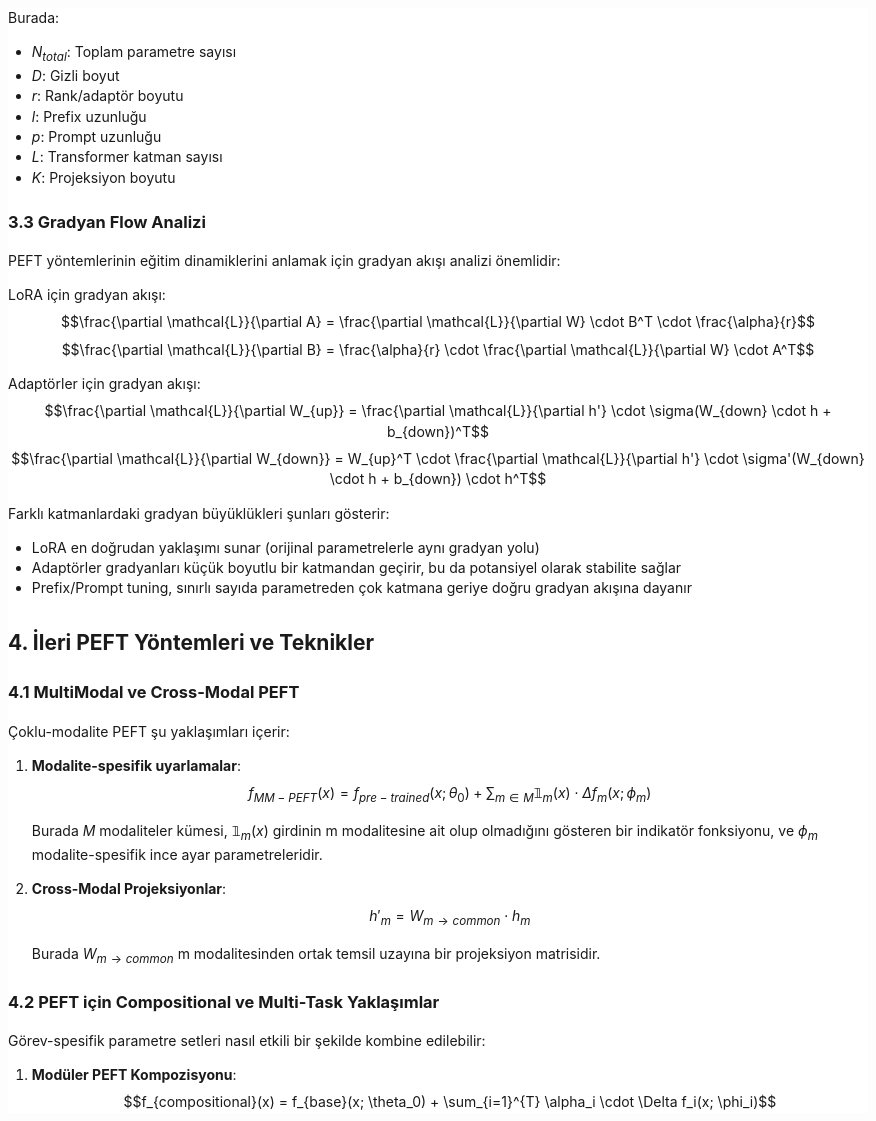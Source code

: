 Burada:
- $N_{total}$: Toplam parametre sayısı
- $D$: Gizli boyut
- $r$: Rank/adaptör boyutu
- $l$: Prefix uzunluğu
- $p$: Prompt uzunluğu
- $L$: Transformer katman sayısı
- $K$: Projeksiyon boyutu

### 3.3 Gradyan Flow Analizi

PEFT yöntemlerinin eğitim dinamiklerini anlamak için gradyan akışı analizi önemlidir:

LoRA için gradyan akışı:
$$\frac{\partial \mathcal{L}}{\partial A} = \frac{\partial \mathcal{L}}{\partial W} \cdot B^T \cdot \frac{\alpha}{r}$$
$$\frac{\partial \mathcal{L}}{\partial B} = \frac{\alpha}{r} \cdot \frac{\partial \mathcal{L}}{\partial W} \cdot A^T$$

Adaptörler için gradyan akışı:
$$\frac{\partial \mathcal{L}}{\partial W_{up}} = \frac{\partial \mathcal{L}}{\partial h'} \cdot \sigma(W_{down} \cdot h + b_{down})^T$$
$$\frac{\partial \mathcal{L}}{\partial W_{down}} = W_{up}^T \cdot \frac{\partial \mathcal{L}}{\partial h'} \cdot \sigma'(W_{down} \cdot h + b_{down}) \cdot h^T$$

Farklı katmanlardaki gradyan büyüklükleri şunları gösterir:
- LoRA en doğrudan yaklaşımı sunar (orijinal parametrelerle aynı gradyan yolu)
- Adaptörler gradyanları küçük boyutlu bir katmandan geçirir, bu da potansiyel olarak stabilite sağlar
- Prefix/Prompt tuning, sınırlı sayıda parametreden çok katmana geriye doğru gradyan akışına dayanır

## 4. İleri PEFT Yöntemleri ve Teknikler

### 4.1 MultiModal ve Cross-Modal PEFT

Çoklu-modalite PEFT şu yaklaşımları içerir:

1. **Modalite-spesifik uyarlamalar**:
   $$f_{MM-PEFT}(x) = f_{pre-trained}(x; \theta_0) + \sum_{m \in M} \mathbb{1}_{m}(x) \cdot \Delta f_m(x; \phi_m)$$

   Burada $M$ modaliteler kümesi, $\mathbb{1}_{m}(x)$ girdinin m modalitesine ait olup olmadığını gösteren bir indikatör fonksiyonu, ve $\phi_m$ modalite-spesifik ince ayar parametreleridir.

2. **Cross-Modal Projeksiyonlar**:
   $$h'_m = W_{m \rightarrow common} \cdot h_m$$

   Burada $W_{m \rightarrow common}$ m modalitesinden ortak temsil uzayına bir projeksiyon matrisidir.

### 4.2 PEFT için Compositional ve Multi-Task Yaklaşımlar

Görev-spesifik parametre setleri nasıl etkili bir şekilde kombine edilebilir:

1. **Modüler PEFT Kompozisyonu**:
   $$f_{compositional}(x) = f_{base}(x; \theta_0) + \sum_{i=1}^{T} \alpha_i \cdot \Delta f_i(x; \phi_i)$$
